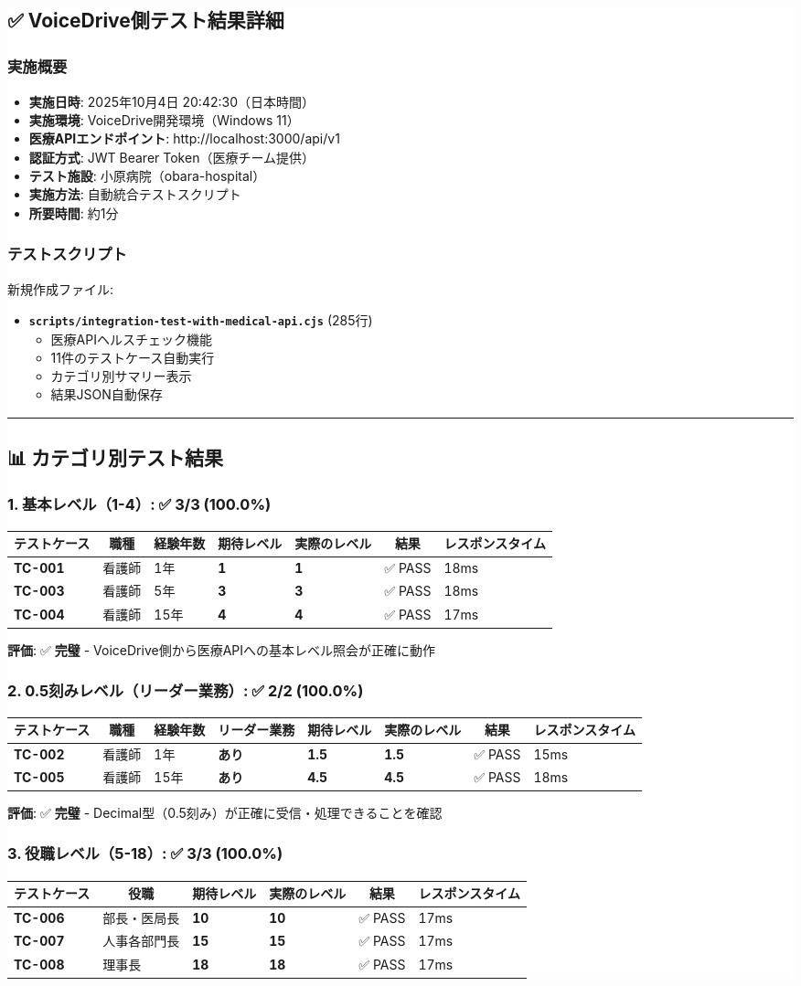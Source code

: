 ## ✅ VoiceDrive側テスト結果詳細

### 実施概要

- **実施日時**: 2025年10月4日 20:42:30（日本時間）
- **実施環境**: VoiceDrive開発環境（Windows 11）
- **医療APIエンドポイント**: http://localhost:3000/api/v1
- **認証方式**: JWT Bearer Token（医療チーム提供）
- **テスト施設**: 小原病院（obara-hospital）
- **実施方法**: 自動統合テストスクリプト
- **所要時間**: 約1分

### テストスクリプト

新規作成ファイル:
- **`scripts/integration-test-with-medical-api.cjs`** (285行)
  - 医療APIヘルスチェック機能
  - 11件のテストケース自動実行
  - カテゴリ別サマリー表示
  - 結果JSON自動保存

---

## 📊 カテゴリ別テスト結果

### 1. 基本レベル（1-4）: ✅ 3/3 (100.0%)

| テストケース | 職種 | 経験年数 | 期待レベル | 実際のレベル | 結果 | レスポンスタイム |
|------------|------|---------|-----------|------------|------|----------------|
| **TC-001** | 看護師 | 1年 | **1** | **1** | ✅ PASS | 18ms |
| **TC-003** | 看護師 | 5年 | **3** | **3** | ✅ PASS | 18ms |
| **TC-004** | 看護師 | 15年 | **4** | **4** | ✅ PASS | 17ms |

**評価**: ✅ **完璧** - VoiceDrive側から医療APIへの基本レベル照会が正確に動作

### 2. 0.5刻みレベル（リーダー業務）: ✅ 2/2 (100.0%)

| テストケース | 職種 | 経験年数 | リーダー業務 | 期待レベル | 実際のレベル | 結果 | レスポンスタイム |
|------------|------|---------|------------|-----------|------------|------|----------------|
| **TC-002** | 看護師 | 1年 | **あり** | **1.5** | **1.5** | ✅ PASS | 15ms |
| **TC-005** | 看護師 | 15年 | **あり** | **4.5** | **4.5** | ✅ PASS | 18ms |

**評価**: ✅ **完璧** - Decimal型（0.5刻み）が正確に受信・処理できることを確認

### 3. 役職レベル（5-18）: ✅ 3/3 (100.0%)

| テストケース | 役職 | 期待レベル | 実際のレベル | 結果 | レスポンスタイム |
|------------|------|-----------|------------|------|----------------|
| **TC-006** | 部長・医局長 | **10** | **10** | ✅ PASS | 17ms |
| **TC-007** | 人事各部門長 | **15** | **15** | ✅ PASS | 17ms |
| **TC-008** | 理事長 | **18** | **18** | ✅ PASS | 17ms |
